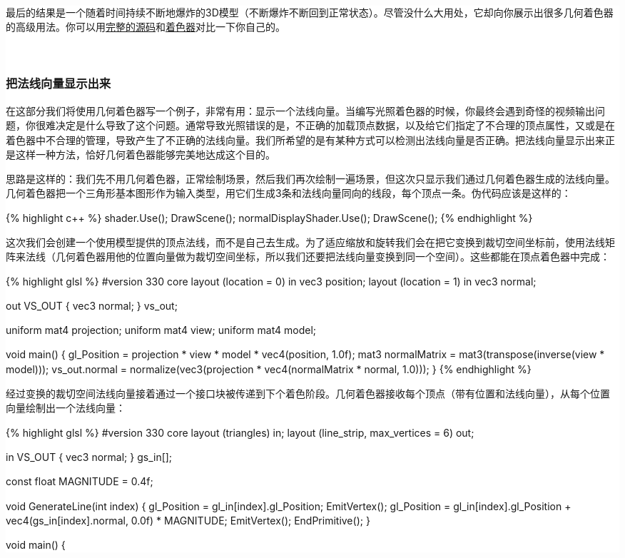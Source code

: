 最后的结果是一个随着时间持续不断地爆炸的3D模型（不断爆炸不断回到正常状态）。尽管没什么大用处，它却向你展示出很多几何着色器的高级用法。你可以用[完整的源码](http://learnopengl.com/code_viewer.php?code=advanced/geometry_shader_explode)和[着色器](http://learnopengl.com/code_viewer.php?code=advanced/geometry_shader_explode_shaders)对比一下你自己的。

<br>

### 把法线向量显示出来

在这部分我们将使用几何着色器写一个例子，非常有用：显示一个法线向量。当编写光照着色器的时候，你最终会遇到奇怪的视频输出问题，你很难决定是什么导致了这个问题。通常导致光照错误的是，不正确的加载顶点数据，以及给它们指定了不合理的顶点属性，又或是在着色器中不合理的管理，导致产生了不正确的法线向量。我们所希望的是有某种方式可以检测出法线向量是否正确。把法线向量显示出来正是这样一种方法，恰好几何着色器能够完美地达成这个目的。

思路是这样的：我们先不用几何着色器，正常绘制场景，然后我们再次绘制一遍场景，但这次只显示我们通过几何着色器生成的法线向量。几何着色器把一个三角形基本图形作为输入类型，用它们生成3条和法线向量同向的线段，每个顶点一条。伪代码应该是这样的：

{% highlight c++ %}
shader.Use();
DrawScene();
normalDisplayShader.Use();
DrawScene();
{% endhighlight %}

这次我们会创建一个使用模型提供的顶点法线，而不是自己去生成。为了适应缩放和旋转我们会在把它变换到裁切空间坐标前，使用法线矩阵来法线（几何着色器用他的位置向量做为裁切空间坐标，所以我们还要把法线向量变换到同一个空间）。这些都能在顶点着色器中完成：

{% highlight glsl %}
#version 330 core
layout (location = 0) in vec3 position;
layout (location = 1) in vec3 normal;

out VS_OUT {
    vec3 normal;
} vs_out;

uniform mat4 projection;
uniform mat4 view;
uniform mat4 model;

void main()
{
    gl_Position = projection * view * model * vec4(position, 1.0f);
    mat3 normalMatrix = mat3(transpose(inverse(view * model)));
    vs_out.normal = normalize(vec3(projection * vec4(normalMatrix * normal, 1.0)));
}
{% endhighlight %}

经过变换的裁切空间法线向量接着通过一个接口块被传递到下个着色阶段。几何着色器接收每个顶点（带有位置和法线向量），从每个位置向量绘制出一个法线向量：

{% highlight glsl %}
#version 330 core
layout (triangles) in;
layout (line_strip, max_vertices = 6) out;

in VS_OUT {
    vec3 normal;
} gs_in[];

const float MAGNITUDE = 0.4f;

void GenerateLine(int index)
{
    gl_Position = gl_in[index].gl_Position;
    EmitVertex();
    gl_Position = gl_in[index].gl_Position + vec4(gs_in[index].normal, 0.0f) * MAGNITUDE;
    EmitVertex();
    EndPrimitive();
}

void main()
{